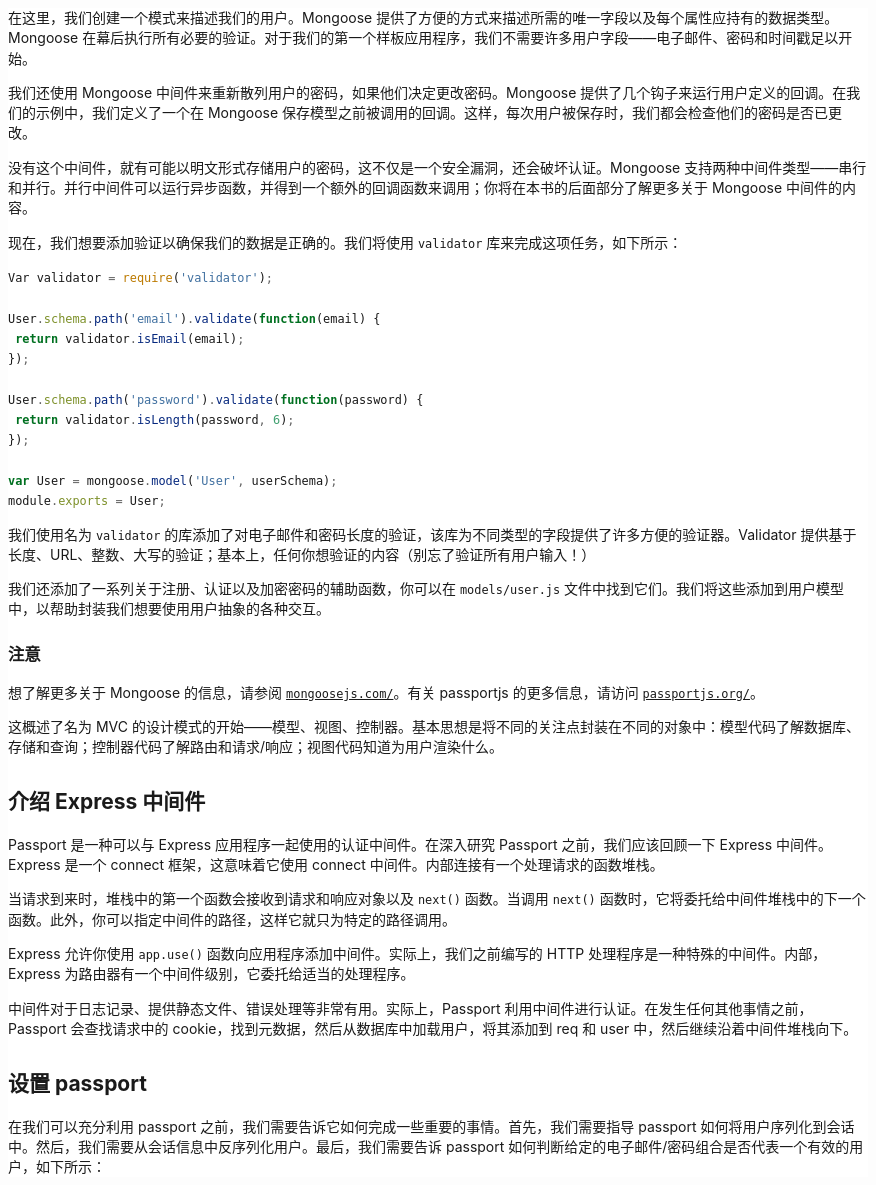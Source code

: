 在这里，我们创建一个模式来描述我们的用户。Mongoose 提供了方便的方式来描述所需的唯一字段以及每个属性应持有的数据类型。Mongoose 在幕后执行所有必要的验证。对于我们的第一个样板应用程序，我们不需要许多用户字段——电子邮件、密码和时间戳足以开始。

我们还使用 Mongoose 中间件来重新散列用户的密码，如果他们决定更改密码。Mongoose 提供了几个钩子来运行用户定义的回调。在我们的示例中，我们定义了一个在 Mongoose 保存模型之前被调用的回调。这样，每次用户被保存时，我们都会检查他们的密码是否已更改。

没有这个中间件，就有可能以明文形式存储用户的密码，这不仅是一个安全漏洞，还会破坏认证。Mongoose 支持两种中间件类型——串行和并行。并行中间件可以运行异步函数，并得到一个额外的回调函数来调用；你将在本书的后面部分了解更多关于 Mongoose 中间件的内容。

现在，我们想要添加验证以确保我们的数据是正确的。我们将使用 `validator` 库来完成这项任务，如下所示：

```js
Var validator = require('validator');

User.schema.path('email').validate(function(email) {
 return validator.isEmail(email);
});

User.schema.path('password').validate(function(password) {
 return validator.isLength(password, 6);
});

var User = mongoose.model('User', userSchema);
module.exports = User;
```

我们使用名为 `validator` 的库添加了对电子邮件和密码长度的验证，该库为不同类型的字段提供了许多方便的验证器。Validator 提供基于长度、URL、整数、大写的验证；基本上，任何你想验证的内容（别忘了验证所有用户输入！）

我们还添加了一系列关于注册、认证以及加密密码的辅助函数，你可以在 `models/user.js` 文件中找到它们。我们将这些添加到用户模型中，以帮助封装我们想要使用用户抽象的各种交互。

### 注意

想了解更多关于 Mongoose 的信息，请参阅 [`mongoosejs.com/`](http://mongoosejs.com/)。有关 passportjs 的更多信息，请访问 [`passportjs.org/`](http://passportjs.org/)。

这概述了名为 MVC 的设计模式的开始——模型、视图、控制器。基本思想是将不同的关注点封装在不同的对象中：模型代码了解数据库、存储和查询；控制器代码了解路由和请求/响应；视图代码知道为用户渲染什么。

## 介绍 Express 中间件

Passport 是一种可以与 Express 应用程序一起使用的认证中间件。在深入研究 Passport 之前，我们应该回顾一下 Express 中间件。Express 是一个 connect 框架，这意味着它使用 connect 中间件。内部连接有一个处理请求的函数堆栈。

当请求到来时，堆栈中的第一个函数会接收到请求和响应对象以及 `next()` 函数。当调用 `next()` 函数时，它将委托给中间件堆栈中的下一个函数。此外，你可以指定中间件的路径，这样它就只为特定的路径调用。

Express 允许你使用 `app.use()` 函数向应用程序添加中间件。实际上，我们之前编写的 HTTP 处理程序是一种特殊的中间件。内部，Express 为路由器有一个中间件级别，它委托给适当的处理程序。

中间件对于日志记录、提供静态文件、错误处理等非常有用。实际上，Passport 利用中间件进行认证。在发生任何其他事情之前，Passport 会查找请求中的 cookie，找到元数据，然后从数据库中加载用户，将其添加到 req 和 user 中，然后继续沿着中间件堆栈向下。

## 设置 passport

在我们可以充分利用 passport 之前，我们需要告诉它如何完成一些重要的事情。首先，我们需要指导 passport 如何将用户序列化到会话中。然后，我们需要从会话信息中反序列化用户。最后，我们需要告诉 passport 如何判断给定的电子邮件/密码组合是否代表一个有效的用户，如下所示：
